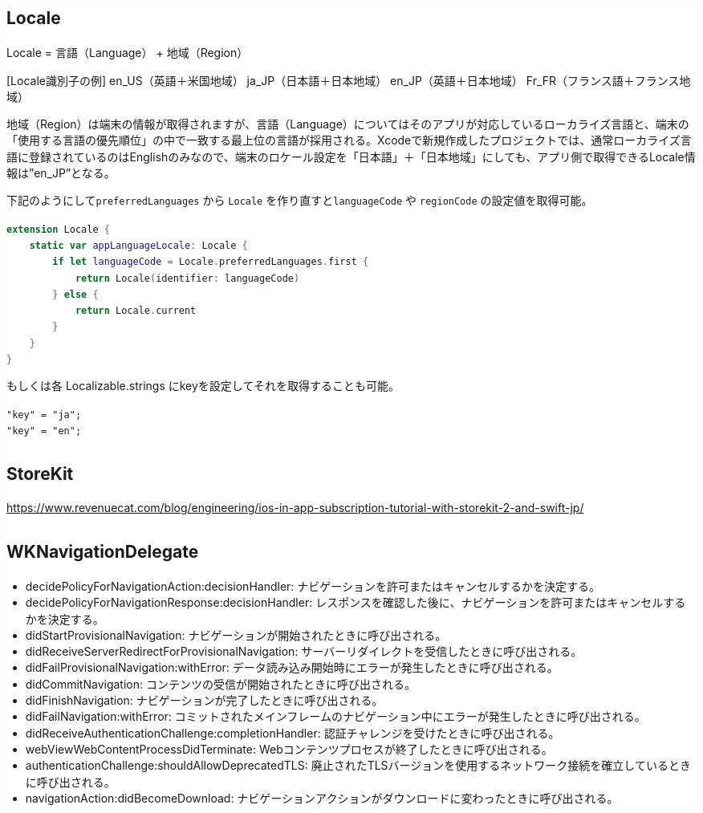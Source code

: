 ## Locale

Locale = 言語（Language） + 地域（Region）

[Locale識別子の例]
en_US（英語＋米国地域）
ja_JP（日本語＋日本地域）
en_JP（英語＋日本地域）
Fr_FR（フランス語＋フランス地域）

地域（Region）は端末の情報が取得されますが、言語（Language）についてはそのアプリが対応しているローカライズ言語と、端末の「使用する言語の優先順位」の中で一致する最上位の言語が採用される。Xcodeで新規作成したプロジェクトでは、通常ローカライズ言語に登録されているのはEnglishのみなので、端末のロケール設定を「日本語」＋「日本地域」にしても、アプリ側で取得できるLocale情報は”en_JP”となる。

下記のようにして`preferredLanguages` から `Locale` を作り直すと`languageCode` や `regionCode` の設定値を取得可能。

```swift
extension Locale {
    static var appLanguageLocale: Locale {
        if let languageCode = Locale.preferredLanguages.first {
            return Locale(identifier: languageCode)
        } else {
            return Locale.current
        }
    }
}
```

もしくは各 Localizable.strings にkeyを設定してそれを取得することも可能。

```
"key" = "ja";
"key" = "en";
```

## StoreKit

https://www.revenuecat.com/blog/engineering/ios-in-app-subscription-tutorial-with-storekit-2-and-swift-jp/

## WKNavigationDelegate

* decidePolicyForNavigationAction:decisionHandler:
ナビゲーションを許可またはキャンセルするかを決定する。
* decidePolicyForNavigationResponse:decisionHandler:
レスポンスを確認した後に、ナビゲーションを許可またはキャンセルするかを決定する。
* didStartProvisionalNavigation:
ナビゲーションが開始されたときに呼び出される。
* didReceiveServerRedirectForProvisionalNavigation:
サーバーリダイレクトを受信したときに呼び出される。
* didFailProvisionalNavigation:withError:
データ読み込み開始時にエラーが発生したときに呼び出される。
* didCommitNavigation:
コンテンツの受信が開始されたときに呼び出される。
* didFinishNavigation:
ナビゲーションが完了したときに呼び出される。
* didFailNavigation:withError:
コミットされたメインフレームのナビゲーション中にエラーが発生したときに呼び出される。
* didReceiveAuthenticationChallenge:completionHandler:
認証チャレンジを受けたときに呼び出される。
* webViewWebContentProcessDidTerminate:
Webコンテンツプロセスが終了したときに呼び出される。
* authenticationChallenge:shouldAllowDeprecatedTLS:
廃止されたTLSバージョンを使用するネットワーク接続を確立しているときに呼び出される。
* navigationAction:didBecomeDownload:
ナビゲーションアクションがダウンロードに変わったときに呼び出される。